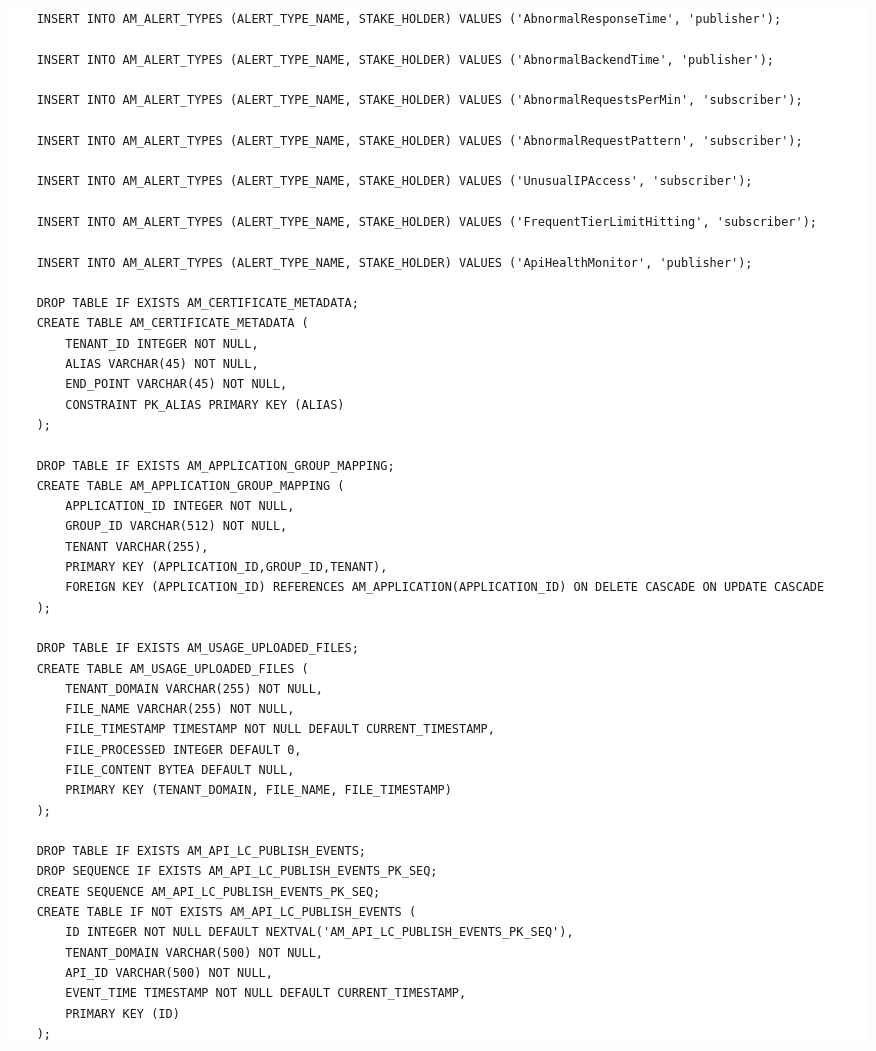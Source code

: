         INSERT INTO AM_ALERT_TYPES (ALERT_TYPE_NAME, STAKE_HOLDER) VALUES ('AbnormalResponseTime', 'publisher');

        INSERT INTO AM_ALERT_TYPES (ALERT_TYPE_NAME, STAKE_HOLDER) VALUES ('AbnormalBackendTime', 'publisher');

        INSERT INTO AM_ALERT_TYPES (ALERT_TYPE_NAME, STAKE_HOLDER) VALUES ('AbnormalRequestsPerMin', 'subscriber');

        INSERT INTO AM_ALERT_TYPES (ALERT_TYPE_NAME, STAKE_HOLDER) VALUES ('AbnormalRequestPattern', 'subscriber');

        INSERT INTO AM_ALERT_TYPES (ALERT_TYPE_NAME, STAKE_HOLDER) VALUES ('UnusualIPAccess', 'subscriber');

        INSERT INTO AM_ALERT_TYPES (ALERT_TYPE_NAME, STAKE_HOLDER) VALUES ('FrequentTierLimitHitting', 'subscriber');

        INSERT INTO AM_ALERT_TYPES (ALERT_TYPE_NAME, STAKE_HOLDER) VALUES ('ApiHealthMonitor', 'publisher');

        DROP TABLE IF EXISTS AM_CERTIFICATE_METADATA;
        CREATE TABLE AM_CERTIFICATE_METADATA (
            TENANT_ID INTEGER NOT NULL,
            ALIAS VARCHAR(45) NOT NULL,
            END_POINT VARCHAR(45) NOT NULL,
            CONSTRAINT PK_ALIAS PRIMARY KEY (ALIAS)
        );

        DROP TABLE IF EXISTS AM_APPLICATION_GROUP_MAPPING;
        CREATE TABLE AM_APPLICATION_GROUP_MAPPING (
            APPLICATION_ID INTEGER NOT NULL,
            GROUP_ID VARCHAR(512) NOT NULL,
            TENANT VARCHAR(255),
            PRIMARY KEY (APPLICATION_ID,GROUP_ID,TENANT),
            FOREIGN KEY (APPLICATION_ID) REFERENCES AM_APPLICATION(APPLICATION_ID) ON DELETE CASCADE ON UPDATE CASCADE
        );

        DROP TABLE IF EXISTS AM_USAGE_UPLOADED_FILES;
        CREATE TABLE AM_USAGE_UPLOADED_FILES (
            TENANT_DOMAIN VARCHAR(255) NOT NULL,
            FILE_NAME VARCHAR(255) NOT NULL,
            FILE_TIMESTAMP TIMESTAMP NOT NULL DEFAULT CURRENT_TIMESTAMP,
            FILE_PROCESSED INTEGER DEFAULT 0,
            FILE_CONTENT BYTEA DEFAULT NULL,
            PRIMARY KEY (TENANT_DOMAIN, FILE_NAME, FILE_TIMESTAMP)
        );

        DROP TABLE IF EXISTS AM_API_LC_PUBLISH_EVENTS;
        DROP SEQUENCE IF EXISTS AM_API_LC_PUBLISH_EVENTS_PK_SEQ;
        CREATE SEQUENCE AM_API_LC_PUBLISH_EVENTS_PK_SEQ;
        CREATE TABLE IF NOT EXISTS AM_API_LC_PUBLISH_EVENTS (
            ID INTEGER NOT NULL DEFAULT NEXTVAL('AM_API_LC_PUBLISH_EVENTS_PK_SEQ'),
            TENANT_DOMAIN VARCHAR(500) NOT NULL,
            API_ID VARCHAR(500) NOT NULL,
            EVENT_TIME TIMESTAMP NOT NULL DEFAULT CURRENT_TIMESTAMP,
            PRIMARY KEY (ID)
        );
